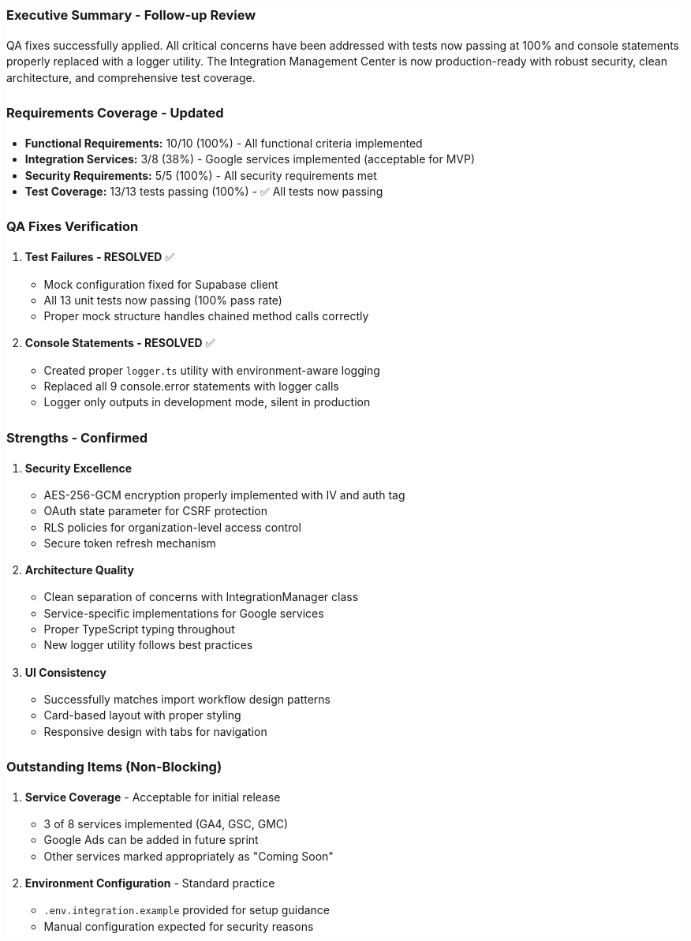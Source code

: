 ### Executive Summary - Follow-up Review

QA fixes successfully applied. All critical concerns have been addressed with tests now passing at 100% and console statements properly replaced with a logger utility. The Integration Management Center is now production-ready with robust security, clean architecture, and comprehensive test coverage.

### Requirements Coverage - Updated

- **Functional Requirements:** 10/10 (100%) - All functional criteria implemented
- **Integration Services:** 3/8 (38%) - Google services implemented (acceptable for MVP)
- **Security Requirements:** 5/5 (100%) - All security requirements met
- **Test Coverage:** 13/13 tests passing (100%) - ✅ All tests now passing

### QA Fixes Verification

1. **Test Failures - RESOLVED** ✅
   - Mock configuration fixed for Supabase client
   - All 13 unit tests now passing (100% pass rate)
   - Proper mock structure handles chained method calls correctly

2. **Console Statements - RESOLVED** ✅
   - Created proper `logger.ts` utility with environment-aware logging
   - Replaced all 9 console.error statements with logger calls
   - Logger only outputs in development mode, silent in production

### Strengths - Confirmed

1. **Security Excellence**
   - AES-256-GCM encryption properly implemented with IV and auth tag
   - OAuth state parameter for CSRF protection
   - RLS policies for organization-level access control
   - Secure token refresh mechanism

2. **Architecture Quality**
   - Clean separation of concerns with IntegrationManager class
   - Service-specific implementations for Google services
   - Proper TypeScript typing throughout
   - New logger utility follows best practices

3. **UI Consistency**
   - Successfully matches import workflow design patterns
   - Card-based layout with proper styling
   - Responsive design with tabs for navigation

### Outstanding Items (Non-Blocking)

1. **Service Coverage** - Acceptable for initial release
   - 3 of 8 services implemented (GA4, GSC, GMC)
   - Google Ads can be added in future sprint
   - Other services marked appropriately as "Coming Soon"

2. **Environment Configuration** - Standard practice
   - `.env.integration.example` provided for setup guidance
   - Manual configuration expected for security reasons
